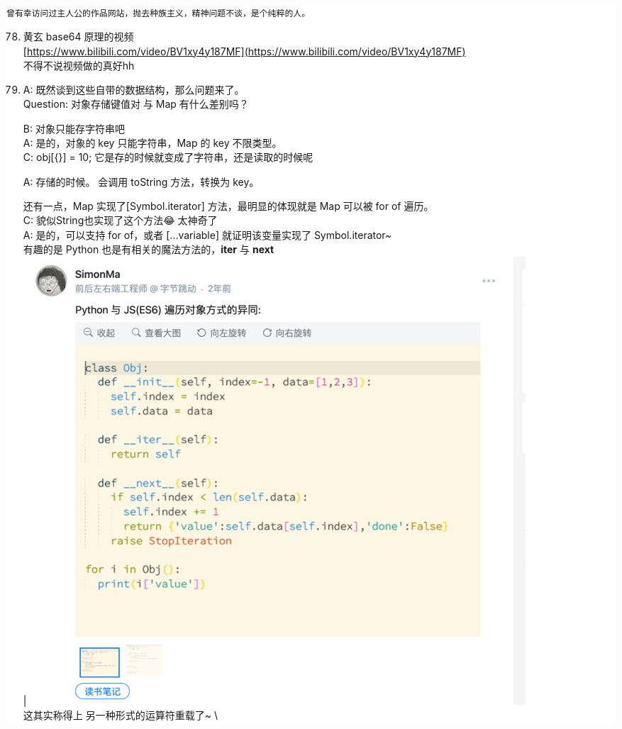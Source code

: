     曾有幸访问过主人公的作品网站，抛去种族主义，精神问题不谈，是个纯粹的人。
78. 黄玄 base64 原理的视频 \
    [https://www.bilibili.com/video/BV1xy4y187MF](https://www.bilibili.com/video/BV1xy4y187MF) \
    不得不说视频做的真好hh
79. A: 既然谈到这些自带的数据结构，那么问题来了。 \
    Question: 对象存储键值对 与 Map 有什么差别吗？

    B: 对象只能存字符串吧 \
    A: 是的，对象的 key 只能字符串，Map 的 key 不限类型。 \
    C: obj\[{}] = 10; 它是存的时候就变成了字符串，还是读取的时候呢

    A: 存储的时候。 会调用 toString 方法，转换为 key。

    还有一点，Map 实现了\[Symbol.iterator] 方法，最明显的体现就是 Map 可以被 for of 遍历。\
    &#x20;C: 貌似String也实现了这个方法😂 太神奇了 \
    A: 是的，可以支持 for of，或者 \[...variable] 就证明该变量实现了 Symbol.iterator\~ \
    有趣的是 Python 也是有相关的魔法方法的，**iter** 与 **next** \
    |![image-20210319220802447](../../../.gitbook/assets/image-20210319220802447.png) \
    这其实称得上 另一种形式的运算符重载了\~ \